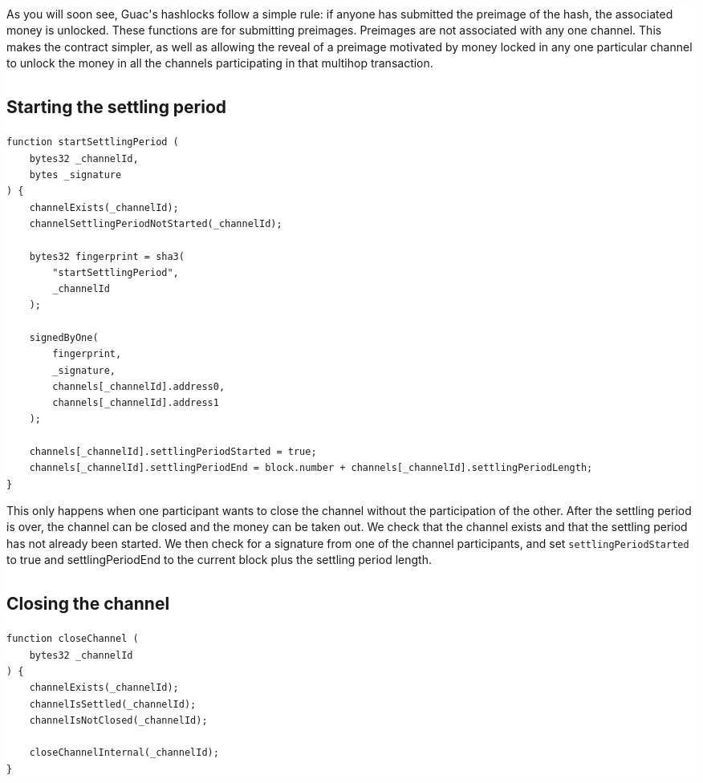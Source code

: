 As you will soon see, Guac's hashlocks follow a simple rule: if anyone has submitted the preimage of the hash, the associated money is unlocked. These functions are for submitting preimages. Preimages are not associated with any one channel. This makes the contract simpler, as well as allowing the reveal of a preimage motivated by money locked in any one particular channel to unlock the money in all the channels participating in that multihop transaction.

## Starting the settling period

```
function startSettlingPeriod (
    bytes32 _channelId,
    bytes _signature
) {
    channelExists(_channelId);
    channelSettlingPeriodNotStarted(_channelId);

    bytes32 fingerprint = sha3(
        "startSettlingPeriod",
        _channelId
    );

    signedByOne(
        fingerprint,
        _signature,
        channels[_channelId].address0,
        channels[_channelId].address1
    );

    channels[_channelId].settlingPeriodStarted = true;
    channels[_channelId].settlingPeriodEnd = block.number + channels[_channelId].settlingPeriodLength;
}
```

This only happens when one participant wants to close the channel without the participation of the other. After the settling period is over, the channel can be closed and the money can be taken out. We check that the channel exists and that the settling period has not already been started. We then check for a signature from one of the channel participants, and set `settlingPeriodStarted` to true and settlingPeriodEnd to the current block plus the settling period length.

## Closing the channel

```
function closeChannel (
    bytes32 _channelId
) {
    channelExists(_channelId);
    channelIsSettled(_channelId);
    channelIsNotClosed(_channelId);

    closeChannelInternal(_channelId);
}
```
